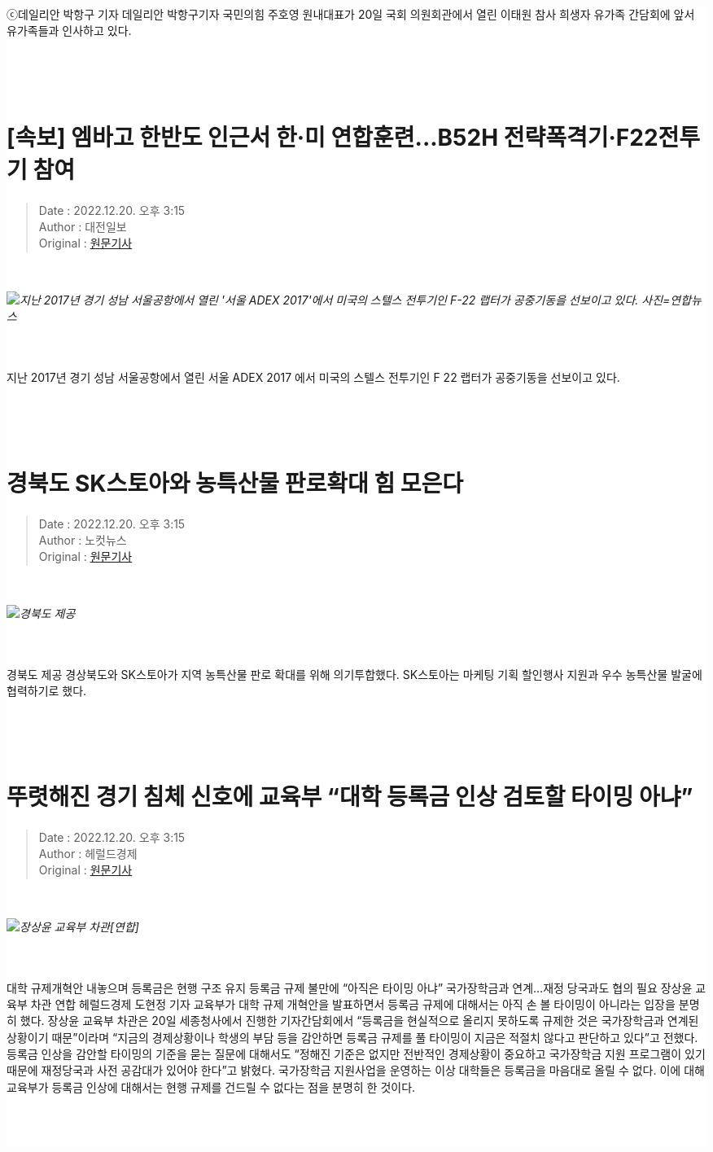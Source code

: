 ⓒ데일리안 박항구 기자 데일리안 박항구기자 국민의힘 주호영 원내대표가 20일 국회 의원회관에서 열린 이태원 참사 희생자 유가족 간담회에 앞서 유가족들과 인사하고 있다.  
<br/><br/><br/>  

  
# [속보]  엠바고 한반도 인근서 한·미 연합훈련...B52H 전략폭격기·F22전투기 참여  
  
> Date : 2022.12.20. 오후 3:15  
> Author : 대전일보  
> Original : [원문기사](https://n.news.naver.com/mnews/article/656/0000037953?sid=102)  
<br/>  
  
<img src="https://imgnews.pstatic.net/image/656/2022/12/20/0000037953_001_20221220151502886.jpg?type=w647" id="img1"></img><em class="img_desc">지난 2017년 경기 성남 서울공항에서 열린 '서울 ADEX 2017'에서 미국의 스텔스 전투기인 F-22 랩터가 공중기동을 선보이고 있다. 사진=연합뉴스</em>  
<br/><br/>  
  
지난 2017년 경기 성남 서울공항에서 열린 서울 ADEX 2017 에서 미국의 스텔스 전투기인 F 22 랩터가 공중기동을 선보이고 있다.  
<br/><br/><br/>  

  
# 경북도 SK스토아와 농특산물 판로확대 힘 모은다  
  
> Date : 2022.12.20. 오후 3:15  
> Author : 노컷뉴스  
> Original : [원문기사](https://n.news.naver.com/mnews/article/079/0003719156?sid=102)  
<br/>  
  
<img src="https://imgnews.pstatic.net/image/079/2022/12/20/0003719156_001_20221220151502830.jpg?type=w647" id="img1"></img><em class="img_desc">경북도 제공</em>  
<br/><br/>  
  
경북도 제공 경상북도와 SK스토아가 지역 농특산물 판로 확대를 위해 의기투합했다.
SK스토아는 마케팅 기획 할인행사 지원과 우수 농특산물 발굴에 협력하기로 했다.  
<br/><br/><br/>  

  
# 뚜렷해진 경기 침체 신호에 교육부 “대학 등록금 인상 검토할 타이밍 아냐”  
  
> Date : 2022.12.20. 오후 3:15  
> Author : 헤럴드경제  
> Original : [원문기사](https://n.news.naver.com/mnews/article/016/0002080710?sid=102)  
<br/>  
  
<img src="https://imgnews.pstatic.net/image/016/2022/12/20/20221220000561_0_20221220151501443.jpg?type=w647" id="img1"></img><em class="img_desc">장상윤 교육부 차관[연합]</em>  
<br/><br/>  
  
대학 규제개혁안 내놓으며 등록금은 현행 구조 유지 등록금 규제 불만에 “아직은 타이밍 아냐” 국가장학금과 연계…재정 당국과도 협의 필요 장상윤 교육부 차관 연합 헤럴드경제 도현정 기자 교육부가 대학 규제 개혁안을 발표하면서 등록금 규제에 대해서는 아직 손 볼 타이밍이 아니라는 입장을 분명히 했다.
장상윤 교육부 차관은 20일 세종청사에서 진행한 기자간담회에서 “등록금을 현실적으로 올리지 못하도록 규제한 것은 국가장학금과 연계된 상황이기 때문”이라며 “지금의 경제상황이나 학생의 부담 등을 감안하면 등록금 규제를 풀 타이밍이 지금은 적절치 않다고 판단하고 있다”고 전했다.
등록금 인상을 감안할 타이밍의 기준을 묻는 질문에 대해서도 “정해진 기준은 없지만 전반적인 경제상황이 중요하고 국가장학금 지원 프로그램이 있기 때문에 재정당국과 사전 공감대가 있어야 한다”고 밝혔다.
국가장학금 지원사업을 운영하는 이상 대학들은 등록금을 마음대로 올릴 수 없다.
이에 대해 교육부가 등록금 인상에 대해서는 현행 규제를 건드릴 수 없다는 점을 분명히 한 것이다.  
<br/><br/><br/>  
